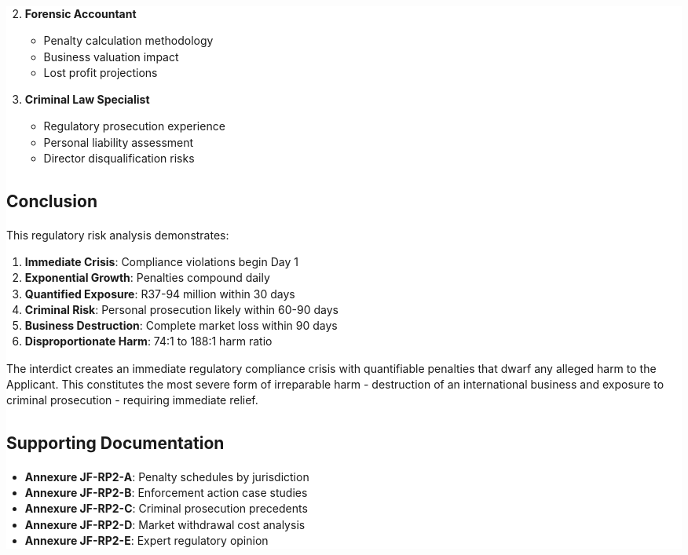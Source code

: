 2. **Forensic Accountant**
   - Penalty calculation methodology
   - Business valuation impact
   - Lost profit projections

3. **Criminal Law Specialist**
   - Regulatory prosecution experience
   - Personal liability assessment
   - Director disqualification risks

## Conclusion

This regulatory risk analysis demonstrates:

1. **Immediate Crisis**: Compliance violations begin Day 1
2. **Exponential Growth**: Penalties compound daily
3. **Quantified Exposure**: R37-94 million within 30 days
4. **Criminal Risk**: Personal prosecution likely within 60-90 days
5. **Business Destruction**: Complete market loss within 90 days
6. **Disproportionate Harm**: 74:1 to 188:1 harm ratio

The interdict creates an immediate regulatory compliance crisis with quantifiable penalties that dwarf any alleged harm to the Applicant. This constitutes the most severe form of irreparable harm - destruction of an international business and exposure to criminal prosecution - requiring immediate relief.

## Supporting Documentation

- **Annexure JF-RP2-A**: Penalty schedules by jurisdiction
- **Annexure JF-RP2-B**: Enforcement action case studies
- **Annexure JF-RP2-C**: Criminal prosecution precedents
- **Annexure JF-RP2-D**: Market withdrawal cost analysis
- **Annexure JF-RP2-E**: Expert regulatory opinion